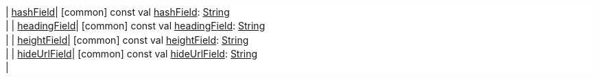 | <a name="dev.inmo.tgbotapi.types//hashField/#/PointingToDeclaration/"></a>[hashField](hash-field.md)| <a name="dev.inmo.tgbotapi.types//hashField/#/PointingToDeclaration/"></a> [common] const val [hashField](hash-field.md): [String](https://kotlinlang.org/api/latest/jvm/stdlib/kotlin/-string/index.html)   <br>|
| <a name="dev.inmo.tgbotapi.types//headingField/#/PointingToDeclaration/"></a>[headingField](heading-field.md)| <a name="dev.inmo.tgbotapi.types//headingField/#/PointingToDeclaration/"></a> [common] const val [headingField](heading-field.md): [String](https://kotlinlang.org/api/latest/jvm/stdlib/kotlin/-string/index.html)   <br>|
| <a name="dev.inmo.tgbotapi.types//heightField/#/PointingToDeclaration/"></a>[heightField](height-field.md)| <a name="dev.inmo.tgbotapi.types//heightField/#/PointingToDeclaration/"></a> [common] const val [heightField](height-field.md): [String](https://kotlinlang.org/api/latest/jvm/stdlib/kotlin/-string/index.html)   <br>|
| <a name="dev.inmo.tgbotapi.types//hideUrlField/#/PointingToDeclaration/"></a>[hideUrlField](hide-url-field.md)| <a name="dev.inmo.tgbotapi.types//hideUrlField/#/PointingToDeclaration/"></a> [common] const val [hideUrlField](hide-url-field.md): [String](https://kotlinlang.org/api/latest/jvm/stdlib/kotlin/-string/index.html)   <br>|

